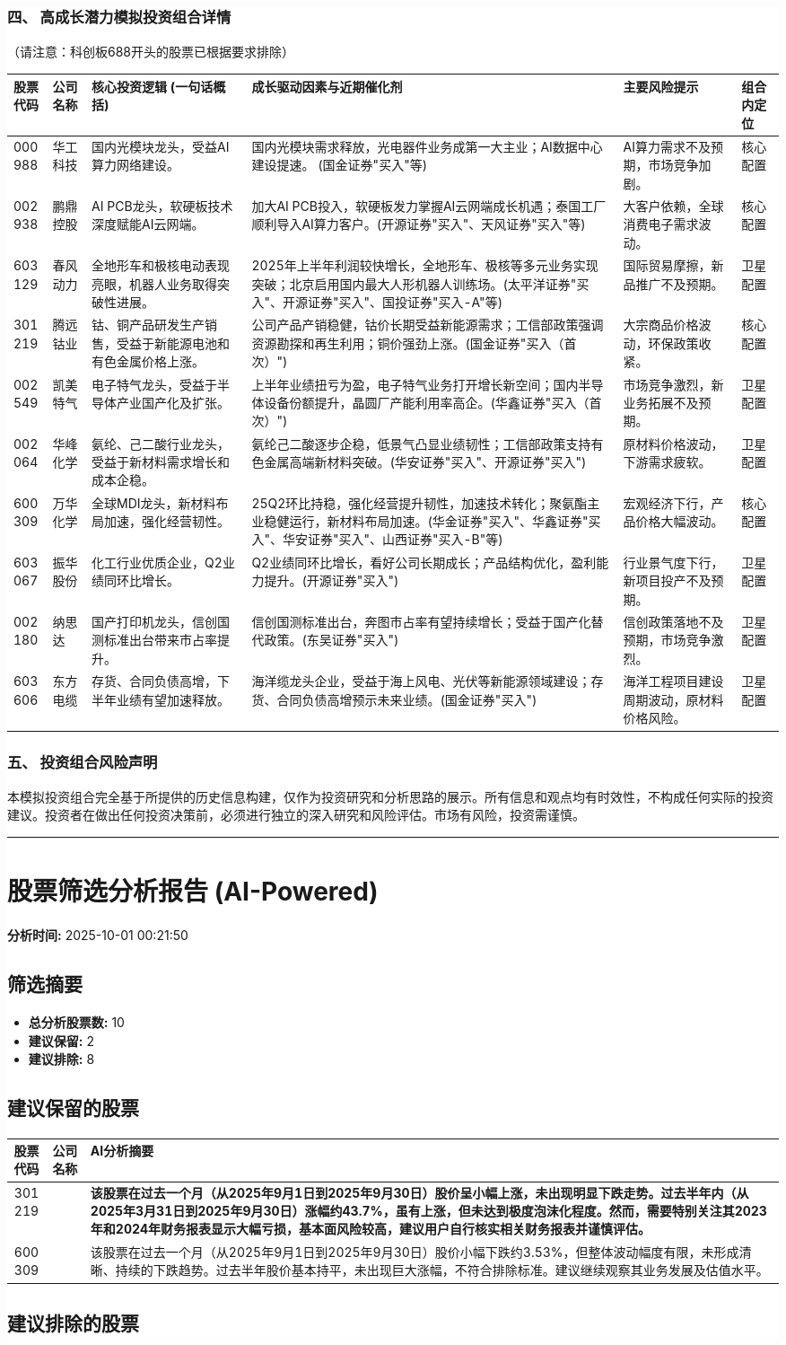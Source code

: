 ### **四、 高成长潜力模拟投资组合详情**

（请注意：科创板688开头的股票已根据要求排除）

| 股票代码 | 公司名称 | 核心投资逻辑 (一句话概括) | 成长驱动因素与近期催化剂 | 主要风险提示 | 组合内定位 |
| :------- | :------- | :------------------------------ | :------------------------------------------- | :------------------------------------------- | :--------- |
| 000988   | 华工科技 | 国内光模块龙头，受益AI算力网络建设。 | 国内光模块需求释放，光电器件业务成第一大主业；AI数据中心建设提速。 (国金证券"买入"等) | AI算力需求不及预期，市场竞争加剧。 | 核心配置 |
| 002938   | 鹏鼎控股 | AI PCB龙头，软硬板技术深度赋能AI云网端。 | 加大AI PCB投入，软硬板发力掌握AI云网端成长机遇；泰国工厂顺利导入AI算力客户。(开源证券"买入"、天风证券"买入"等) | 大客户依赖，全球消费电子需求波动。 | 核心配置 |
| 603129   | 春风动力 | 全地形车和极核电动表现亮眼，机器人业务取得突破性进展。 | 2025年上半年利润较快增长，全地形车、极核等多元业务实现突破；北京启用国内最大人形机器人训练场。(太平洋证券"买入"、开源证券"买入"、国投证券"买入-A"等) | 国际贸易摩擦，新品推广不及预期。 | 卫星配置 |
| 301219   | 腾远钴业 | 钴、铜产品研发生产销售，受益于新能源电池和有色金属价格上涨。 | 公司产品产销稳健，钴价长期受益新能源需求；工信部政策强调资源勘探和再生利用；铜价强劲上涨。(国金证券"买入（首次）") | 大宗商品价格波动，环保政策收紧。 | 核心配置 |
| 002549   | 凯美特气 | 电子特气龙头，受益于半导体产业国产化及扩张。 | 上半年业绩扭亏为盈，电子特气业务打开增长新空间；国内半导体设备份额提升，晶圆厂产能利用率高企。(华鑫证券"买入（首次）") | 市场竞争激烈，新业务拓展不及预期。 | 卫星配置 |
| 002064   | 华峰化学 | 氨纶、己二酸行业龙头，受益于新材料需求增长和成本企稳。 | 氨纶己二酸逐步企稳，低景气凸显业绩韧性；工信部政策支持有色金属高端新材料突破。(华安证券"买入"、开源证券"买入") | 原材料价格波动，下游需求疲软。 | 卫星配置 |
| 600309   | 万华化学 | 全球MDI龙头，新材料布局加速，强化经营韧性。 | 25Q2环比持稳，强化经营提升韧性，加速技术转化；聚氨酯主业稳健运行，新材料布局加速。(华金证券"买入"、华鑫证券"买入"、华安证券"买入"、山西证券"买入-B"等) | 宏观经济下行，产品价格大幅波动。 | 核心配置 |
| 603067   | 振华股份 | 化工行业优质企业，Q2业绩同环比增长。 | Q2业绩同环比增长，看好公司长期成长；产品结构优化，盈利能力提升。(开源证券"买入") | 行业景气度下行，新项目投产不及预期。 | 卫星配置 |
| 002180   | 纳思达 | 国产打印机龙头，信创国测标准出台带来市占率提升。 | 信创国测标准出台，奔图市占率有望持续增长；受益于国产化替代政策。(东吴证券"买入") | 信创政策落地不及预期，市场竞争激烈。 | 卫星配置 |
| 603606   | 东方电缆 | 存货、合同负债高增，下半年业绩有望加速释放。 | 海洋缆龙头企业，受益于海上风电、光伏等新能源领域建设；存货、合同负债高增预示未来业绩。(国金证券"买入") | 海洋工程项目建设周期波动，原材料价格风险。 | 卫星配置 |

### **五、 投资组合风险声明**

本模拟投资组合完全基于所提供的历史信息构建，仅作为投资研究和分析思路的展示。所有信息和观点均有时效性，不构成任何实际的投资建议。投资者在做出任何投资决策前，必须进行独立的深入研究和风险评估。市场有风险，投资需谨慎。

---

# 股票筛选分析报告 (AI-Powered)

**分析时间:** 2025-10-01 00:21:50

## 筛选摘要

- **总分析股票数:** 10
- **建议保留:** 2
- **建议排除:** 8

## 建议保留的股票

| 股票代码 | 公司名称 | AI分析摘要 |
|:---:|:---:|:---|
| 301219 |  | **该股票在过去一个月（从2025年9月1日到2025年9月30日）股价呈小幅上涨，未出现明显下跌走势。过去半年内（从2025年3月31日到2025年9月30日）涨幅约43.7%，虽有上涨，但未达到极度泡沫化程度。然而，需要特别关注其2023年和2024年财务报表显示大幅亏损，基本面风险较高，建议用户自行核实相关财务报表并谨慎评估。** |
| 600309 |  | 该股票在过去一个月（从2025年9月1日到2025年9月30日）股价小幅下跌约3.53%，但整体波动幅度有限，未形成清晰、持续的下跌趋势。过去半年股价基本持平，未出现巨大涨幅，不符合排除标准。建议继续观察其业务发展及估值水平。 |

## 建议排除的股票
